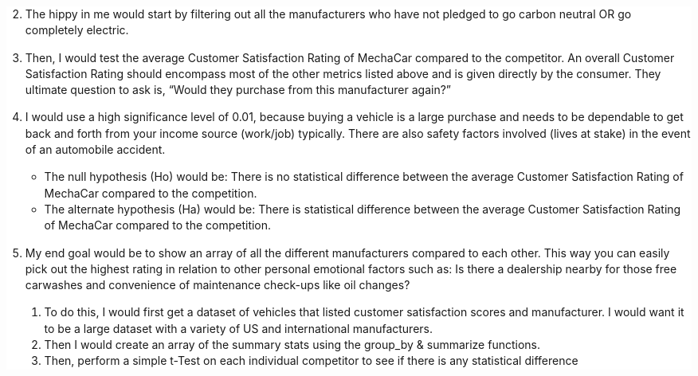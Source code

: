 2. The hippy in me would start by filtering out all the manufacturers who have not pledged to go carbon neutral OR go completely electric. 

3. Then, I would test the average Customer Satisfaction Rating of MechaCar compared to the competitor.  An overall Customer Satisfaction Rating should encompass most of the other metrics listed above and is given directly by the consumer. They ultimate question to ask is, “Would they purchase from this manufacturer again?” 

4. I would use a high significance level of 0.01, because buying a vehicle is a large purchase and needs to be dependable to get back and forth from your income source (work/job) typically. There are also safety factors involved (lives at stake) in the event of an automobile accident. 
   - The null hypothesis (Ho) would be: There is no statistical difference between the average Customer Satisfaction Rating of MechaCar compared to the competition.
   - The alternate hypothesis (Ha) would be: There is statistical difference between the average Customer Satisfaction Rating of MechaCar compared to the competition.

5. My end goal would be to show an array of all the different manufacturers compared to each other. This way you can easily pick out the highest rating in relation to other personal emotional factors such as: Is there a dealership nearby for those free carwashes and convenience of maintenance check-ups like oil changes?  
    1. To do this, I would first get a dataset of vehicles that listed customer satisfaction scores and manufacturer. I would want it to be a large dataset with a variety of US and international manufacturers.  
    2. Then I would create an array of the summary stats using the group_by & summarize functions. 
    3. Then, perform a simple t-Test on each individual competitor to see if there is any statistical difference 


